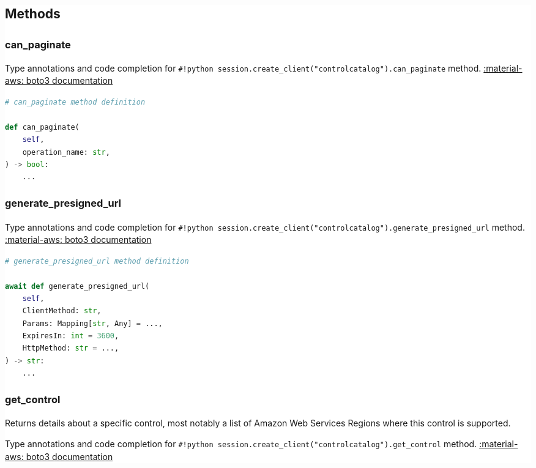 
## Methods


### can\_paginate



Type annotations and code completion for `#!python session.create_client("controlcatalog").can_paginate` method.
[:material-aws: boto3 documentation](https://boto3.amazonaws.com/v1/documentation/api/latest/reference/services/controlcatalog/client/can_paginate.html)

```python
# can_paginate method definition

def can_paginate(
    self,
    operation_name: str,
) -> bool:
    ...
```


### generate\_presigned\_url



Type annotations and code completion for `#!python session.create_client("controlcatalog").generate_presigned_url` method.
[:material-aws: boto3 documentation](https://boto3.amazonaws.com/v1/documentation/api/latest/reference/services/controlcatalog/client/generate_presigned_url.html)

```python
# generate_presigned_url method definition

await def generate_presigned_url(
    self,
    ClientMethod: str,
    Params: Mapping[str, Any] = ...,
    ExpiresIn: int = 3600,
    HttpMethod: str = ...,
) -> str:
    ...
```


### get\_control

Returns details about a specific control, most notably a list of Amazon Web
Services Regions where this control is supported.

Type annotations and code completion for `#!python session.create_client("controlcatalog").get_control` method.
[:material-aws: boto3 documentation](https://boto3.amazonaws.com/v1/documentation/api/latest/reference/services/controlcatalog/client/get_control.html)
